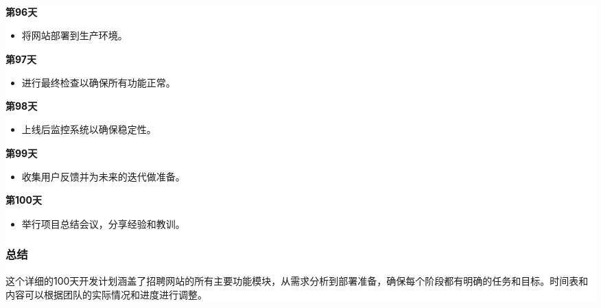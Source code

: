 **第96天**
- 将网站部署到生产环境。

**第97天**
- 进行最终检查以确保所有功能正常。

**第98天**
- 上线后监控系统以确保稳定性。

**第99天**
- 收集用户反馈并为未来的迭代做准备。

**第100天**
- 举行项目总结会议，分享经验和教训。

### 总结
这个详细的100天开发计划涵盖了招聘网站的所有主要功能模块，从需求分析到部署准备，确保每个阶段都有明确的任务和目标。时间表和内容可以根据团队的实际情况和进度进行调整。
